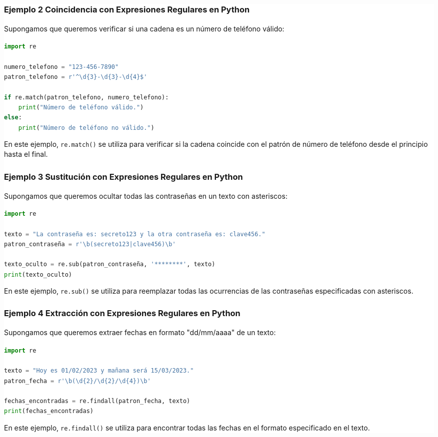 ### Ejemplo 2 Coincidencia con Expresiones Regulares en Python

Supongamos que queremos verificar si una cadena es un número de teléfono válido:

```python
import re

numero_telefono = "123-456-7890"
patron_telefono = r'^\d{3}-\d{3}-\d{4}$'

if re.match(patron_telefono, numero_telefono):
    print("Número de teléfono válido.")
else:
    print("Número de teléfono no válido.")
```

En este ejemplo, `re.match()` se utiliza para verificar si la cadena coincide con el patrón de número de teléfono desde el principio hasta el final.

### Ejemplo 3 Sustitución con Expresiones Regulares en Python

Supongamos que queremos ocultar todas las contraseñas en un texto con asteriscos:

```python
import re

texto = "La contraseña es: secreto123 y la otra contraseña es: clave456."
patron_contraseña = r'\b(secreto123|clave456)\b'

texto_oculto = re.sub(patron_contraseña, '********', texto)
print(texto_oculto)
```

En este ejemplo, `re.sub()` se utiliza para reemplazar todas las ocurrencias de las contraseñas especificadas con asteriscos.

### Ejemplo 4 Extracción con Expresiones Regulares en Python

Supongamos que queremos extraer fechas en formato "dd/mm/aaaa" de un texto:

```python
import re

texto = "Hoy es 01/02/2023 y mañana será 15/03/2023."
patron_fecha = r'\b(\d{2}/\d{2}/\d{4})\b'

fechas_encontradas = re.findall(patron_fecha, texto)
print(fechas_encontradas)
```

En este ejemplo, `re.findall()` se utiliza para encontrar todas las fechas en el formato especificado en el texto.
